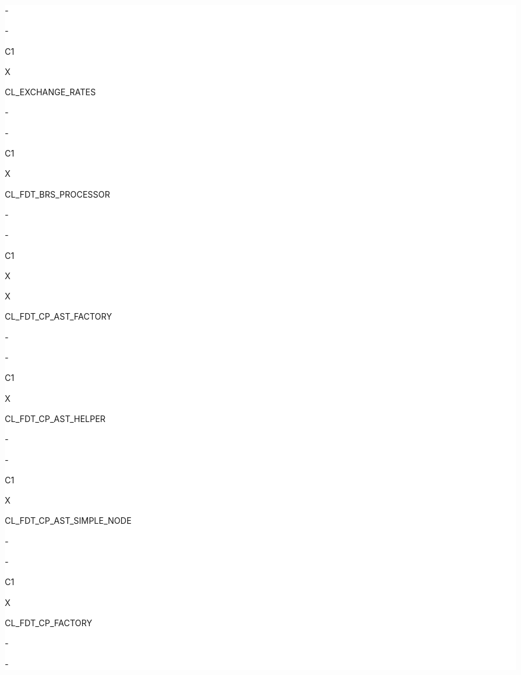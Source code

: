 \-

\-

C1

X

CL\_EXCHANGE\_RATES

\-

\-

C1

X

CL\_FDT\_BRS\_PROCESSOR

\-

\-

C1

X

X

CL\_FDT\_CP\_AST\_FACTORY

\-

\-

C1

X

CL\_FDT\_CP\_AST\_HELPER

\-

\-

C1

X

CL\_FDT\_CP\_AST\_SIMPLE\_NODE

\-

\-

C1

X

CL\_FDT\_CP\_FACTORY

\-

\-
